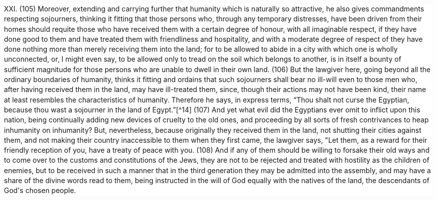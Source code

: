 XXI. <span id="v105">(105)</span> Moreover, extending and carrying further that humanity which is naturally so attractive, he also gives commandments respecting sojourners, thinking it fitting that those persons who, through any temporary distresses, have been driven from their homes should requite those who have received them with a certain degree of honour, with all imaginable respect, if they have done good to them and have treated them with friendliness and hospitality, and with a moderate degree of respect of they have done nothing more than merely receiving them into the land; for to be allowed to abide in a city with which one is wholly unconnected, or, I might even say, to be allowed only to tread on the soil which belongs to another, is in itself a bounty of sufficient magnitude for those persons who are unable to dwell in their own land. <span id="v106">(106)</span> But the lawgiver here, going beyond all the ordinary boundaries of humanity, thinks it fitting and ordains that such sojourners shall bear no ill-will even to those men who, after having received them in the land, may have ill-treated them, since, though their actions may not have been kind, their name at least resembles the characteristics of humanity. Therefore he says, in express terms, “Thou shalt not curse the Egyptian, because thou wast a sojourner in the land of Egypt.”[^14] <span id="v107">(107)</span> And yet what evil did the Egyptians ever omit to inflict upon this nation, being continually adding new devices of cruelty to the old ones, and proceeding by all sorts of fresh contrivances to heap inhumanity on inhumanity? But, nevertheless, because originally they received them in the land, not shutting their cities against them, and not making their country inaccessible to them when they first came, the lawgiver says, "Let them, as a reward for their friendly reception of you, have a treaty of peace with you. <span id="v108">(108)</span> And if any of them should be willing to forsake their old ways and to come over to the customs and constitutions of the Jews, they are not to be rejected and treated with hostility as the children of enemies, but to be received in such a manner that in the third generation they may be admitted into the assembly, and may have a share of the divine words read to them, being instructed in the will of God equally with the natives of the land, the descendants of God's chosen people.
